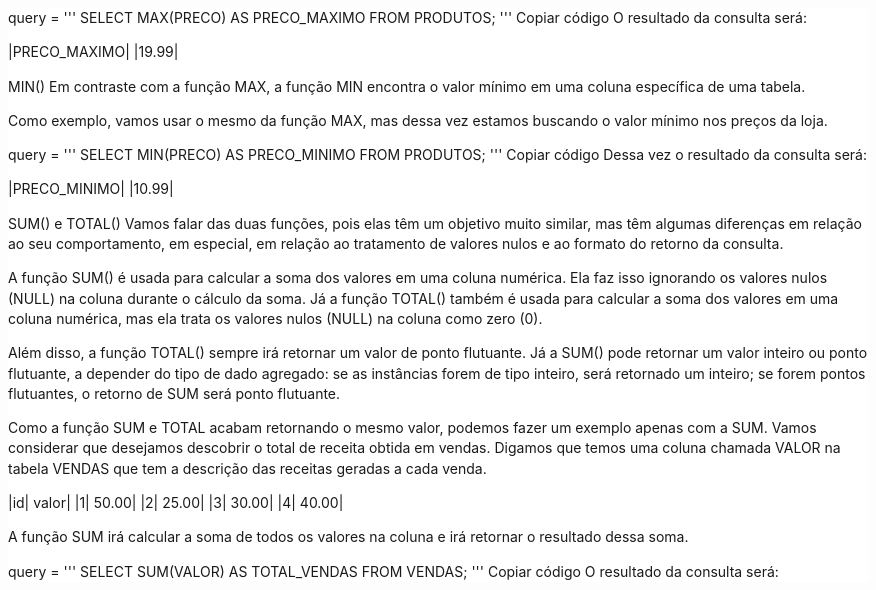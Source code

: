 query = '''
SELECT MAX(PRECO) AS PRECO_MAXIMO
FROM PRODUTOS;
'''
Copiar código
O resultado da consulta será:

|PRECO_MAXIMO| |19.99|

MIN()
Em contraste com a função MAX, a função MIN encontra o valor mínimo em uma coluna específica de uma tabela.

Como exemplo, vamos usar o mesmo da função MAX, mas dessa vez estamos buscando o valor mínimo nos preços da loja.

query = '''
SELECT MIN(PRECO) AS PRECO_MINIMO
FROM PRODUTOS;
'''
Copiar código
Dessa vez o resultado da consulta será:

|PRECO_MINIMO| |10.99|

SUM() e TOTAL()
Vamos falar das duas funções, pois elas têm um objetivo muito similar, mas têm algumas diferenças em relação ao seu comportamento, em especial, em relação ao tratamento de valores nulos e ao formato do retorno da consulta.

A função SUM() é usada para calcular a soma dos valores em uma coluna numérica. Ela faz isso ignorando os valores nulos (NULL) na coluna durante o cálculo da soma. Já a função TOTAL() também é usada para calcular a soma dos valores em uma coluna numérica, mas ela trata os valores nulos (NULL) na coluna como zero (0).

Além disso, a função TOTAL() sempre irá retornar um valor de ponto flutuante. Já a SUM() pode retornar um valor inteiro ou ponto flutuante, a depender do tipo de dado agregado: se as instâncias forem de tipo inteiro, será retornado um inteiro; se forem pontos flutuantes, o retorno de SUM será ponto flutuante.

Como a função SUM e TOTAL acabam retornando o mesmo valor, podemos fazer um exemplo apenas com a SUM. Vamos considerar que desejamos descobrir o total de receita obtida em vendas. Digamos que temos uma coluna chamada VALOR na tabela VENDAS que tem a descrição das receitas geradas a cada venda.

|id| valor| |1| 50.00| |2| 25.00| |3| 30.00| |4| 40.00|

A função SUM irá calcular a soma de todos os valores na coluna e irá retornar o resultado dessa soma.

query = '''
SELECT SUM(VALOR) AS TOTAL_VENDAS
FROM VENDAS;
'''
Copiar código
O resultado da consulta será:
